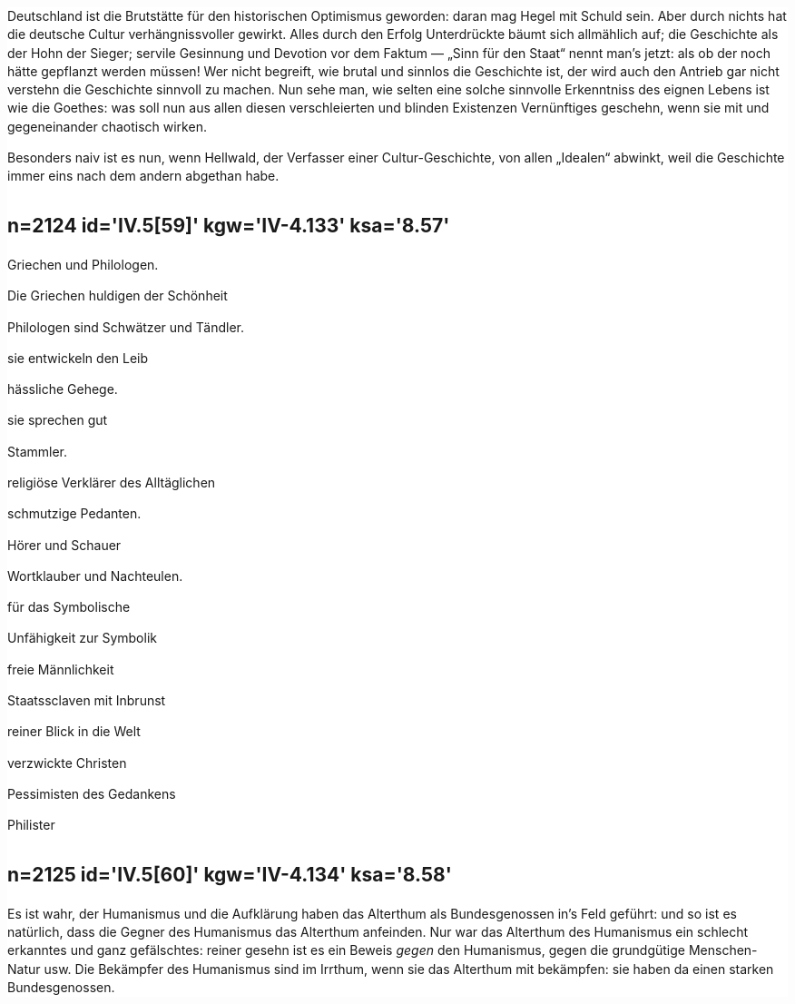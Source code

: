 Deutschland ist die Brutstätte für den historischen Optimismus geworden: daran mag Hegel mit Schuld sein. Aber durch nichts hat die deutsche Cultur verhängnissvoller gewirkt. Alles durch den Erfolg Unterdrückte bäumt sich allmählich auf; die Geschichte als der Hohn der Sieger; servile Gesinnung und Devotion vor dem Faktum — „Sinn für den Staat“ nennt man’s jetzt: als ob der noch hätte gepflanzt werden müssen! Wer nicht begreift, wie brutal und sinnlos die Geschichte ist, der wird auch den Antrieb gar nicht verstehn die Geschichte sinnvoll zu machen. Nun sehe man, wie selten eine solche sinnvolle Erkenntniss des eignen Lebens ist wie die Goethes: was soll nun aus allen diesen verschleierten und blinden Existenzen Vernünftiges geschehn, wenn sie mit und gegeneinander chaotisch wirken.

Besonders naiv ist es nun, wenn Hellwald, der Verfasser einer Cultur-Geschichte, von allen „Idealen“ abwinkt, weil die Geschichte immer eins nach dem andern abgethan habe.

## n=2124 id='IV.5[59]' kgw='IV-4.133' ksa='8.57'

Griechen und Philologen.

Die Griechen huldigen der Schönheit

Philologen sind Schwätzer und Tändler.

sie entwickeln den Leib

hässliche Gehege.

sie sprechen gut

Stammler.

religiöse Verklärer des Alltäglichen

schmutzige Pedanten.

Hörer und Schauer

Wortklauber und Nachteulen.

für das Symbolische

Unfähigkeit zur Symbolik

freie Männlichkeit

Staatssclaven mit Inbrunst

reiner Blick in die Welt

verzwickte Christen

Pessimisten des Gedankens

Philister

## n=2125 id='IV.5[60]' kgw='IV-4.134' ksa='8.58'

Es ist wahr, der Humanismus und die Aufklärung haben das Alterthum als Bundesgenossen in’s Feld geführt: und so ist es natürlich, dass die Gegner des Humanismus das Alterthum anfeinden. Nur war das Alterthum des Humanismus ein schlecht erkanntes und ganz gefälschtes: reiner gesehn ist es ein Beweis *gegen* den Humanismus, gegen die grundgütige Menschen-Natur usw. Die Bekämpfer des Humanismus sind im Irrthum, wenn sie das Alterthum mit bekämpfen: sie haben da einen starken Bundesgenossen.
